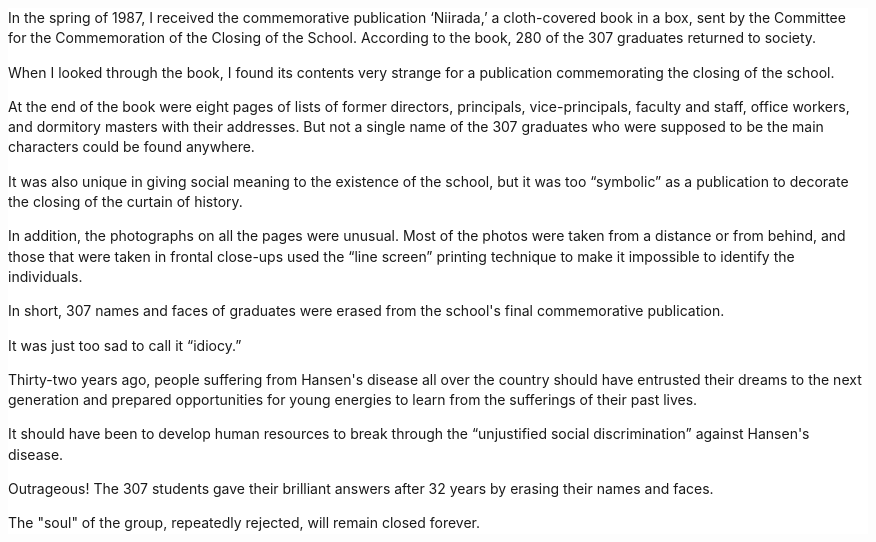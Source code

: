 In the spring of 1987, I received the commemorative publication ‘Niirada,’ a cloth-covered book in a box, sent by the Committee for the Commemoration of the Closing of the School. According to the book, 280 of the 307 graduates returned to society.

When I looked through the book, I found its contents very strange for a publication commemorating the closing of the school.

 At the end of the book were eight pages of lists of former directors, principals, vice-principals, faculty and staff, office workers, and dormitory masters with their addresses. But not a single name of the 307 graduates who were supposed to be the main characters could be found anywhere.

It was also unique in giving social meaning to the existence of the school, but it was too “symbolic” as a publication to decorate the closing of the curtain of history.

 In addition, the photographs on all the pages were unusual. Most of the photos were taken from a distance or from behind, and those that were taken in frontal close-ups used the “line screen” printing technique to make it impossible to identify the individuals.

 In short, 307 names and faces of graduates were erased from the school's final commemorative publication.

It was just too sad to call it “idiocy.”

Thirty-two years ago, people suffering from Hansen's disease all over the country should have entrusted their dreams to the next generation and prepared opportunities for young energies to learn from the sufferings of their past lives.

It should have been to develop human resources to break through the “unjustified social discrimination” against Hansen's disease.

Outrageous! The 307 students gave their brilliant answers after 32 years by erasing their names and faces.

The "soul" of the group, repeatedly rejected, will remain closed forever.
